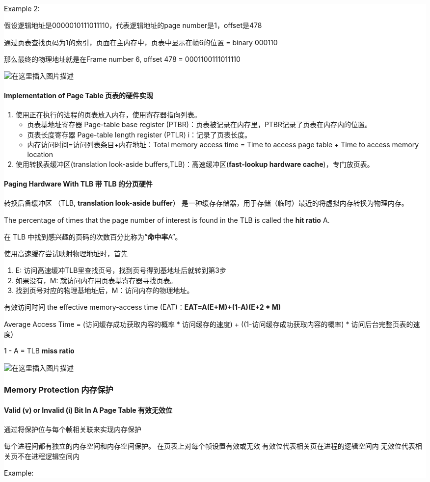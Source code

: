 Example 2:

假设逻辑地址是0000010111011110，代表逻辑地址的page number是1，offset是478

通过页表查找页码为1的索引，页面在主内存中，页表中显示在帧6的位置 = binary 000110

那么最终的物理地址就是在Frame number 6, offset 478 = 0001100111011110

![在这里插入图片描述](https://img-blog.csdnimg.cn/20210522144046512.png?x-oss-process=image/watermark,type_ZmFuZ3poZW5naGVpdGk,shadow_10,text_aHR0cHM6Ly9ibG9nLmNzZG4ubmV0L3Nhbm11c2VuX3d1,size_16,color_FFFFFF,t_70)

#### Implementation of Page Table 页表的硬件实现

1. 使用正在执行的进程的页表放入内存，使用寄存器指向列表。
   - 页表基地址寄存器 Page-table base register (PTBR)：页表被记录在内存里，PTBR记录了页表在内存内的位置。
   - 页表长度寄存器 Page-table length register (PTLR) i：记录了页表长度。
   - 内存访问时间=访问列表条目+内存地址：Total memory access time = Time to access page table + Time to access memory location
2. 使用转换表缓冲区(translation look-aside buffers,TLB)：高速缓冲区(**fast-lookup hardware cache**)，专门放页表。

#### Paging Hardware With TLB 带 TLB 的分页硬件

转换后备缓冲区 （TLB, **translation look-aside buffer**） 是一种缓存存储器，用于存储（临时）最近的将虚拟内存转换为物理内存。

The percentage of times that the page number of interest is found in the TLB is called the **hit ratio** A.

在 TLB 中找到感兴趣的页码的次数百分比称为“**命中率**A”。

使用高速缓存尝试映射物理地址时，首先

1. E: 访问高速缓冲TLB里查找页号，找到页号得到基地址后就转到第3步
2. 如果没有，M: 就访问内存用页表基寄存器寻找页表。
3. 找到页号对应的物理基地址后，M：访问内存的物理地址。

有效访问时间 the effective memory-access time (EAT)：**EAT=A(E+M)+(1-A)(E+2 * M)**

Average Access Time = (访问缓存成功获取内容的概率 * 访问缓存的速度) + ((1-访问缓存成功获取内容的概率) * 访问后台完整页表的速度)

1 - A = TLB **miss ratio**

![在这里插入图片描述](https://img-blog.csdnimg.cn/20210522150242826.png?x-oss-process=image/watermark,type_ZmFuZ3poZW5naGVpdGk,shadow_10,text_aHR0cHM6Ly9ibG9nLmNzZG4ubmV0L3Nhbm11c2VuX3d1,size_16,color_FFFFFF,t_70)

### Memory Protection 内存保护

#### Valid (v) or Invalid (i) Bit In A Page Table 有效无效位 

通过将保护位与每个帧相关联来实现内存保护

每个进程间都有独立的内存空间和内存空间保护。
在页表上对每个帧设置有效或无效
有效位代表相关页在进程的逻辑空间内
无效位代表相关页不在进程逻辑空间内

Example:
